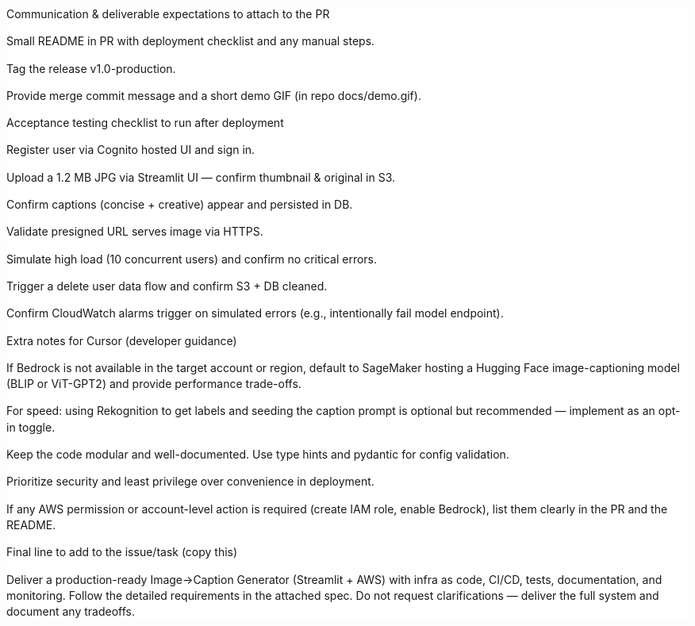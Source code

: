 Communication & deliverable expectations to attach to the PR

Small README in PR with deployment checklist and any manual steps.

Tag the release v1.0-production.

Provide merge commit message and a short demo GIF (in repo docs/demo.gif).

Acceptance testing checklist to run after deployment

Register user via Cognito hosted UI and sign in.

Upload a 1.2 MB JPG via Streamlit UI — confirm thumbnail & original in S3.

Confirm captions (concise + creative) appear and persisted in DB.

Validate presigned URL serves image via HTTPS.

Simulate high load (10 concurrent users) and confirm no critical errors.

Trigger a delete user data flow and confirm S3 + DB cleaned.

Confirm CloudWatch alarms trigger on simulated errors (e.g., intentionally fail model endpoint).

Extra notes for Cursor (developer guidance)

If Bedrock is not available in the target account or region, default to SageMaker hosting a Hugging Face image-captioning model (BLIP or ViT-GPT2) and provide performance trade-offs.

For speed: using Rekognition to get labels and seeding the caption prompt is optional but recommended — implement as an opt-in toggle.

Keep the code modular and well-documented. Use type hints and pydantic for config validation.

Prioritize security and least privilege over convenience in deployment.

If any AWS permission or account-level action is required (create IAM role, enable Bedrock), list them clearly in the PR and the README.

Final line to add to the issue/task (copy this)

Deliver a production-ready Image→Caption Generator (Streamlit + AWS) with infra as code, CI/CD, tests, documentation, and monitoring. Follow the detailed requirements in the attached spec. Do not request clarifications — deliver the full system and document any tradeoffs.